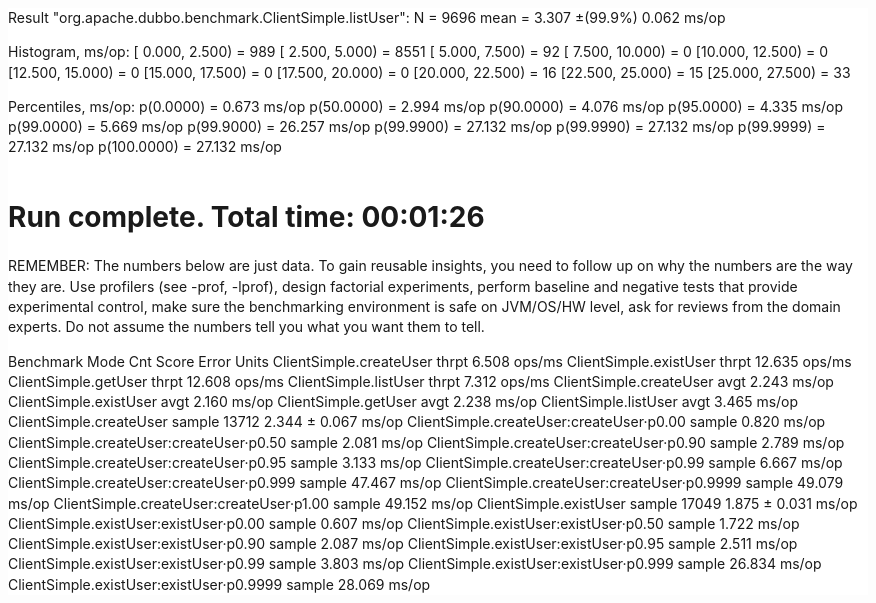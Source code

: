 

Result "org.apache.dubbo.benchmark.ClientSimple.listUser":
  N = 9696
  mean =      3.307 ±(99.9%) 0.062 ms/op

  Histogram, ms/op:
    [ 0.000,  2.500) = 989 
    [ 2.500,  5.000) = 8551 
    [ 5.000,  7.500) = 92 
    [ 7.500, 10.000) = 0 
    [10.000, 12.500) = 0 
    [12.500, 15.000) = 0 
    [15.000, 17.500) = 0 
    [17.500, 20.000) = 0 
    [20.000, 22.500) = 16 
    [22.500, 25.000) = 15 
    [25.000, 27.500) = 33 

  Percentiles, ms/op:
      p(0.0000) =      0.673 ms/op
     p(50.0000) =      2.994 ms/op
     p(90.0000) =      4.076 ms/op
     p(95.0000) =      4.335 ms/op
     p(99.0000) =      5.669 ms/op
     p(99.9000) =     26.257 ms/op
     p(99.9900) =     27.132 ms/op
     p(99.9990) =     27.132 ms/op
     p(99.9999) =     27.132 ms/op
    p(100.0000) =     27.132 ms/op


# Run complete. Total time: 00:01:26

REMEMBER: The numbers below are just data. To gain reusable insights, you need to follow up on
why the numbers are the way they are. Use profilers (see -prof, -lprof), design factorial
experiments, perform baseline and negative tests that provide experimental control, make sure
the benchmarking environment is safe on JVM/OS/HW level, ask for reviews from the domain experts.
Do not assume the numbers tell you what you want them to tell.

Benchmark                                     Mode    Cnt   Score   Error   Units
ClientSimple.createUser                      thrpt          6.508          ops/ms
ClientSimple.existUser                       thrpt         12.635          ops/ms
ClientSimple.getUser                         thrpt         12.608          ops/ms
ClientSimple.listUser                        thrpt          7.312          ops/ms
ClientSimple.createUser                       avgt          2.243           ms/op
ClientSimple.existUser                        avgt          2.160           ms/op
ClientSimple.getUser                          avgt          2.238           ms/op
ClientSimple.listUser                         avgt          3.465           ms/op
ClientSimple.createUser                     sample  13712   2.344 ± 0.067   ms/op
ClientSimple.createUser:createUser·p0.00    sample          0.820           ms/op
ClientSimple.createUser:createUser·p0.50    sample          2.081           ms/op
ClientSimple.createUser:createUser·p0.90    sample          2.789           ms/op
ClientSimple.createUser:createUser·p0.95    sample          3.133           ms/op
ClientSimple.createUser:createUser·p0.99    sample          6.667           ms/op
ClientSimple.createUser:createUser·p0.999   sample         47.467           ms/op
ClientSimple.createUser:createUser·p0.9999  sample         49.079           ms/op
ClientSimple.createUser:createUser·p1.00    sample         49.152           ms/op
ClientSimple.existUser                      sample  17049   1.875 ± 0.031   ms/op
ClientSimple.existUser:existUser·p0.00      sample          0.607           ms/op
ClientSimple.existUser:existUser·p0.50      sample          1.722           ms/op
ClientSimple.existUser:existUser·p0.90      sample          2.087           ms/op
ClientSimple.existUser:existUser·p0.95      sample          2.511           ms/op
ClientSimple.existUser:existUser·p0.99      sample          3.803           ms/op
ClientSimple.existUser:existUser·p0.999     sample         26.834           ms/op
ClientSimple.existUser:existUser·p0.9999    sample         28.069           ms/op